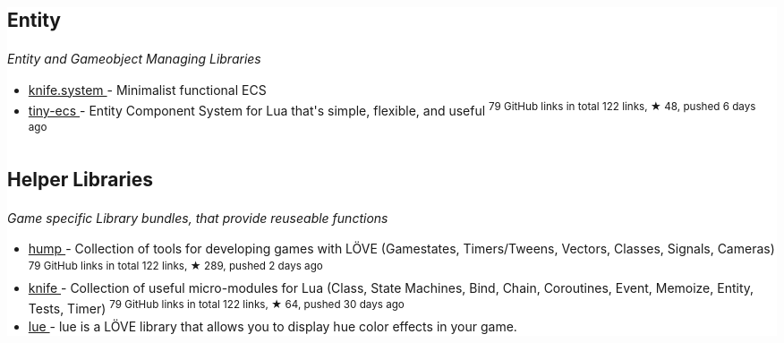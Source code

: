   </sup>
 </li>
</ul>
<h2>
 Entity
</h2>
<p>
 <em>
  Entity and Gameobject Managing Libraries
 </em>
</p>
<ul>
 <li>
  <a href="https://github.com/airstruck/knife/blob/master/readme/system.md">
   knife.system
  </a>
  - Minimalist functional ECS
 </li>
 <li>
  <a href="https://github.com/bakpakin/tiny-ecs">
   tiny-ecs
  </a>
  - Entity Component System for Lua that's simple, flexible, and useful
  <sup>
   79 GitHub links in total 122 links, &#9733 48, pushed 6 days ago
  </sup>
 </li>
</ul>
<h2>
 <a name="helper">
 </a>
 Helper Libraries
</h2>
<p>
 <em>
  Game specific Library bundles, that provide reuseable functions
 </em>
</p>
<ul>
 <li>
  <a href="https://github.com/vrld/hump">
   hump
  </a>
  - Collection of tools for developing games with LÖVE (Gamestates, Timers/Tweens, Vectors, Classes, Signals, Cameras)
  <sup>
   79 GitHub links in total 122 links, &#9733 289, pushed 2 days ago
  </sup>
 </li>
 <li>
  <a href="https://github.com/airstruck/knife">
   knife
  </a>
  - Collection of useful micro-modules for Lua (Class, State Machines, Bind, Chain, Coroutines, Event, Memoize, Entity, Tests, Timer)
  <sup>
   79 GitHub links in total 122 links, &#9733 64, pushed 30 days ago
  </sup>
 </li>
 <li>
  <a href="https://github.com/Ulydev/lue">
   lue
  </a>
  - lue is a LÖVE library that allows you to display hue color effects in your game.